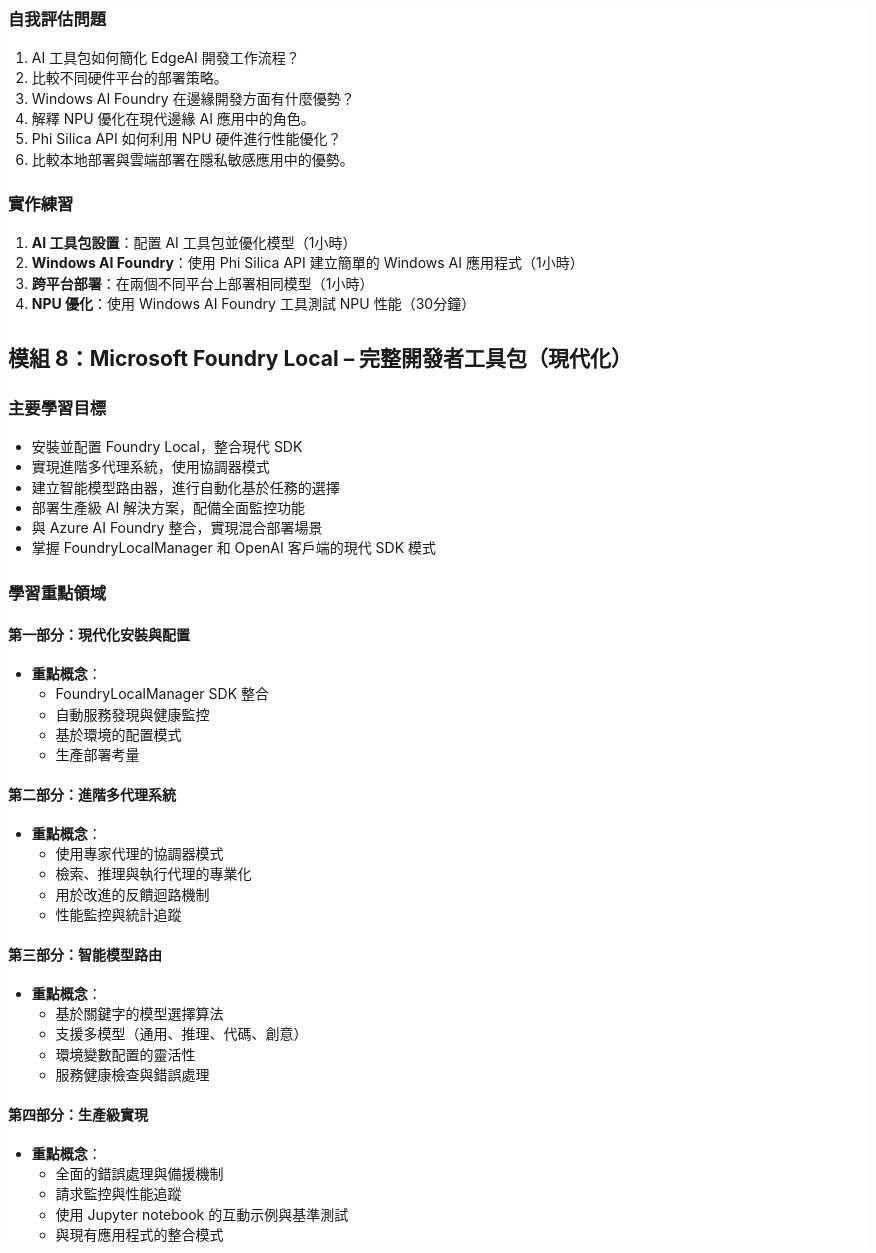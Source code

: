 ### 自我評估問題

1. AI 工具包如何簡化 EdgeAI 開發工作流程？
2. 比較不同硬件平台的部署策略。
3. Windows AI Foundry 在邊緣開發方面有什麼優勢？
4. 解釋 NPU 優化在現代邊緣 AI 應用中的角色。
5. Phi Silica API 如何利用 NPU 硬件進行性能優化？
6. 比較本地部署與雲端部署在隱私敏感應用中的優勢。

### 實作練習

1. **AI 工具包設置**：配置 AI 工具包並優化模型（1小時）
2. **Windows AI Foundry**：使用 Phi Silica API 建立簡單的 Windows AI 應用程式（1小時）
3. **跨平台部署**：在兩個不同平台上部署相同模型（1小時）
4. **NPU 優化**：使用 Windows AI Foundry 工具測試 NPU 性能（30分鐘）

## 模組 8：Microsoft Foundry Local – 完整開發者工具包（現代化）

### 主要學習目標

- 安裝並配置 Foundry Local，整合現代 SDK
- 實現進階多代理系統，使用協調器模式
- 建立智能模型路由器，進行自動化基於任務的選擇
- 部署生產級 AI 解決方案，配備全面監控功能
- 與 Azure AI Foundry 整合，實現混合部署場景
- 掌握 FoundryLocalManager 和 OpenAI 客戶端的現代 SDK 模式

### 學習重點領域

#### 第一部分：現代化安裝與配置
- **重點概念**：
  - FoundryLocalManager SDK 整合
  - 自動服務發現與健康監控
  - 基於環境的配置模式
  - 生產部署考量

#### 第二部分：進階多代理系統
- **重點概念**：
  - 使用專家代理的協調器模式
  - 檢索、推理與執行代理的專業化
  - 用於改進的反饋迴路機制
  - 性能監控與統計追蹤

#### 第三部分：智能模型路由
- **重點概念**：
  - 基於關鍵字的模型選擇算法
  - 支援多模型（通用、推理、代碼、創意）
  - 環境變數配置的靈活性
  - 服務健康檢查與錯誤處理

#### 第四部分：生產級實現
- **重點概念**：
  - 全面的錯誤處理與備援機制
  - 請求監控與性能追蹤
  - 使用 Jupyter notebook 的互動示例與基準測試
  - 與現有應用程式的整合模式

